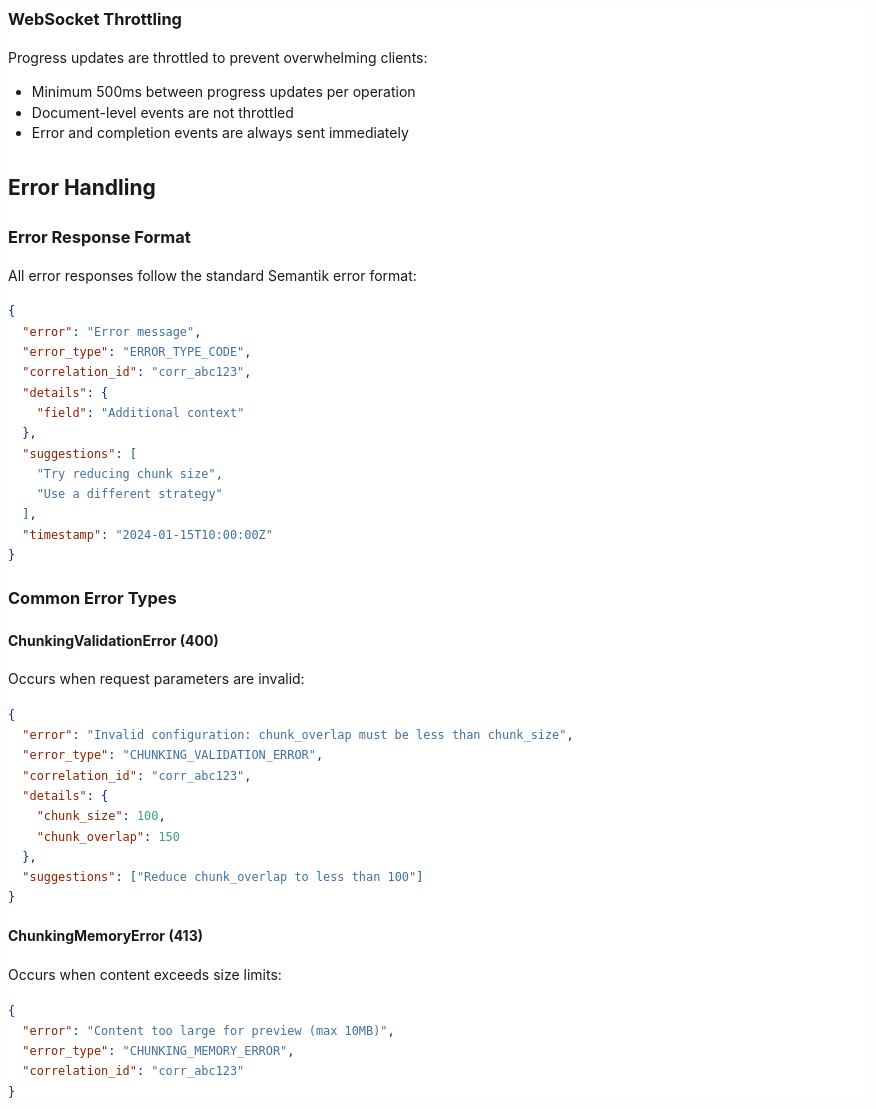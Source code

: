### WebSocket Throttling

Progress updates are throttled to prevent overwhelming clients:
- Minimum 500ms between progress updates per operation
- Document-level events are not throttled
- Error and completion events are always sent immediately

## Error Handling

### Error Response Format

All error responses follow the standard Semantik error format:

```json
{
  "error": "Error message",
  "error_type": "ERROR_TYPE_CODE",
  "correlation_id": "corr_abc123",
  "details": {
    "field": "Additional context"
  },
  "suggestions": [
    "Try reducing chunk size",
    "Use a different strategy"
  ],
  "timestamp": "2024-01-15T10:00:00Z"
}
```

### Common Error Types

#### ChunkingValidationError (400)
Occurs when request parameters are invalid:
```json
{
  "error": "Invalid configuration: chunk_overlap must be less than chunk_size",
  "error_type": "CHUNKING_VALIDATION_ERROR",
  "correlation_id": "corr_abc123",
  "details": {
    "chunk_size": 100,
    "chunk_overlap": 150
  },
  "suggestions": ["Reduce chunk_overlap to less than 100"]
}
```

#### ChunkingMemoryError (413)
Occurs when content exceeds size limits:
```json
{
  "error": "Content too large for preview (max 10MB)",
  "error_type": "CHUNKING_MEMORY_ERROR",
  "correlation_id": "corr_abc123"
}
```

